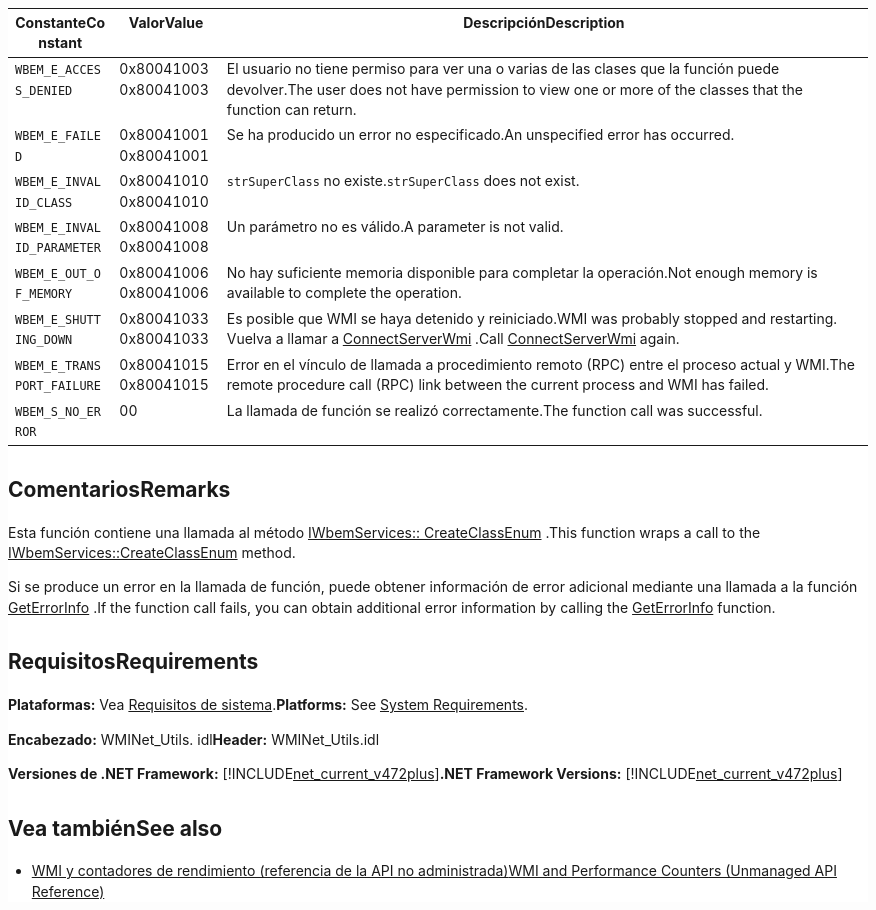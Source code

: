 |<span data-ttu-id="d933a-144">Constante</span><span class="sxs-lookup"><span data-stu-id="d933a-144">Constant</span></span>  |<span data-ttu-id="d933a-145">Valor</span><span class="sxs-lookup"><span data-stu-id="d933a-145">Value</span></span>  |<span data-ttu-id="d933a-146">Descripción</span><span class="sxs-lookup"><span data-stu-id="d933a-146">Description</span></span>  |
|---------|---------|---------|
| `WBEM_E_ACCESS_DENIED` | <span data-ttu-id="d933a-147">0x80041003</span><span class="sxs-lookup"><span data-stu-id="d933a-147">0x80041003</span></span> | <span data-ttu-id="d933a-148">El usuario no tiene permiso para ver una o varias de las clases que la función puede devolver.</span><span class="sxs-lookup"><span data-stu-id="d933a-148">The user does not have permission to view one or more of the classes that the function can return.</span></span> |
| `WBEM_E_FAILED` | <span data-ttu-id="d933a-149">0x80041001</span><span class="sxs-lookup"><span data-stu-id="d933a-149">0x80041001</span></span> | <span data-ttu-id="d933a-150">Se ha producido un error no especificado.</span><span class="sxs-lookup"><span data-stu-id="d933a-150">An unspecified error has occurred.</span></span> |
| `WBEM_E_INVALID_CLASS` | <span data-ttu-id="d933a-151">0x80041010</span><span class="sxs-lookup"><span data-stu-id="d933a-151">0x80041010</span></span> | <span data-ttu-id="d933a-152">`strSuperClass` no existe.</span><span class="sxs-lookup"><span data-stu-id="d933a-152">`strSuperClass` does not exist.</span></span> |
| `WBEM_E_INVALID_PARAMETER` | <span data-ttu-id="d933a-153">0x80041008</span><span class="sxs-lookup"><span data-stu-id="d933a-153">0x80041008</span></span> | <span data-ttu-id="d933a-154">Un parámetro no es válido.</span><span class="sxs-lookup"><span data-stu-id="d933a-154">A parameter is not valid.</span></span> |
| `WBEM_E_OUT_OF_MEMORY` | <span data-ttu-id="d933a-155">0x80041006</span><span class="sxs-lookup"><span data-stu-id="d933a-155">0x80041006</span></span> | <span data-ttu-id="d933a-156">No hay suficiente memoria disponible para completar la operación.</span><span class="sxs-lookup"><span data-stu-id="d933a-156">Not enough memory is available to complete the operation.</span></span> |
| `WBEM_E_SHUTTING_DOWN` | <span data-ttu-id="d933a-157">0x80041033</span><span class="sxs-lookup"><span data-stu-id="d933a-157">0x80041033</span></span> | <span data-ttu-id="d933a-158">Es posible que WMI se haya detenido y reiniciado.</span><span class="sxs-lookup"><span data-stu-id="d933a-158">WMI was probably stopped and restarting.</span></span> <span data-ttu-id="d933a-159">Vuelva a llamar a [ConnectServerWmi](connectserverwmi.md) .</span><span class="sxs-lookup"><span data-stu-id="d933a-159">Call [ConnectServerWmi](connectserverwmi.md) again.</span></span> |
| `WBEM_E_TRANSPORT_FAILURE` | <span data-ttu-id="d933a-160">0x80041015</span><span class="sxs-lookup"><span data-stu-id="d933a-160">0x80041015</span></span> | <span data-ttu-id="d933a-161">Error en el vínculo de llamada a procedimiento remoto (RPC) entre el proceso actual y WMI.</span><span class="sxs-lookup"><span data-stu-id="d933a-161">The remote procedure call (RPC) link between the current process and WMI has failed.</span></span> |
|`WBEM_S_NO_ERROR` | <span data-ttu-id="d933a-162">0</span><span class="sxs-lookup"><span data-stu-id="d933a-162">0</span></span> | <span data-ttu-id="d933a-163">La llamada de función se realizó correctamente.</span><span class="sxs-lookup"><span data-stu-id="d933a-163">The function call was successful.</span></span>  |

## <a name="remarks"></a><span data-ttu-id="d933a-164">Comentarios</span><span class="sxs-lookup"><span data-stu-id="d933a-164">Remarks</span></span>

<span data-ttu-id="d933a-165">Esta función contiene una llamada al método [IWbemServices:: CreateClassEnum](/windows/desktop/api/wbemcli/nf-wbemcli-iwbemservices-createclassenum) .</span><span class="sxs-lookup"><span data-stu-id="d933a-165">This function wraps a call to the [IWbemServices::CreateClassEnum](/windows/desktop/api/wbemcli/nf-wbemcli-iwbemservices-createclassenum) method.</span></span>

<span data-ttu-id="d933a-166">Si se produce un error en la llamada de función, puede obtener información de error adicional mediante una llamada a la función [GetErrorInfo](geterrorinfo.md) .</span><span class="sxs-lookup"><span data-stu-id="d933a-166">If the function call fails, you can obtain additional error information by calling the [GetErrorInfo](geterrorinfo.md) function.</span></span>

## <a name="requirements"></a><span data-ttu-id="d933a-167">Requisitos</span><span class="sxs-lookup"><span data-stu-id="d933a-167">Requirements</span></span>

<span data-ttu-id="d933a-168">**Plataformas:** Vea [Requisitos de sistema](../../get-started/system-requirements.md).</span><span class="sxs-lookup"><span data-stu-id="d933a-168">**Platforms:** See [System Requirements](../../get-started/system-requirements.md).</span></span>

<span data-ttu-id="d933a-169">**Encabezado:** WMINet_Utils. idl</span><span class="sxs-lookup"><span data-stu-id="d933a-169">**Header:** WMINet_Utils.idl</span></span>

<span data-ttu-id="d933a-170">**Versiones de .NET Framework:** [!INCLUDE[net_current_v472plus](../../../../includes/net-current-v472plus.md)]</span><span class="sxs-lookup"><span data-stu-id="d933a-170">**.NET Framework Versions:** [!INCLUDE[net_current_v472plus](../../../../includes/net-current-v472plus.md)]</span></span>

## <a name="see-also"></a><span data-ttu-id="d933a-171">Vea también</span><span class="sxs-lookup"><span data-stu-id="d933a-171">See also</span></span>

- [<span data-ttu-id="d933a-172">WMI y contadores de rendimiento (referencia de la API no administrada)</span><span class="sxs-lookup"><span data-stu-id="d933a-172">WMI and Performance Counters (Unmanaged API Reference)</span></span>](index.md)
